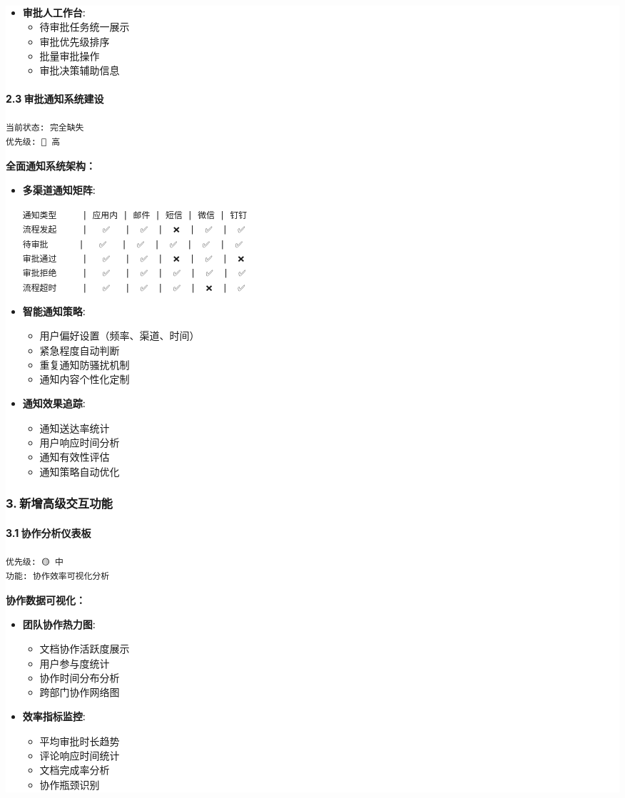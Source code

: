 - **审批人工作台**:
  - 待审批任务统一展示
  - 审批优先级排序
  - 批量审批操作
  - 审批决策辅助信息

#### 2.3 审批通知系统建设
```
当前状态: 完全缺失
优先级: 🔴 高
```

**全面通知系统架构：**

- **多渠道通知矩阵**:
  ```
  通知类型     | 应用内 | 邮件 | 短信 | 微信 | 钉钉
  流程发起     |   ✅   |  ✅  |  ❌  |  ✅  |  ✅
  待审批      |   ✅   |  ✅  |  ✅  |  ✅  |  ✅
  审批通过     |   ✅   |  ✅  |  ❌  |  ✅  |  ❌
  审批拒绝     |   ✅   |  ✅  |  ✅  |  ✅  |  ✅
  流程超时     |   ✅   |  ✅  |  ✅  |  ❌  |  ✅
  ```

- **智能通知策略**:
  - 用户偏好设置（频率、渠道、时间）
  - 紧急程度自动判断
  - 重复通知防骚扰机制
  - 通知内容个性化定制

- **通知效果追踪**:
  - 通知送达率统计
  - 用户响应时间分析
  - 通知有效性评估
  - 通知策略自动优化

### 3. 新增高级交互功能

#### 3.1 协作分析仪表板
```
优先级: 🟡 中
功能: 协作效率可视化分析
```

**协作数据可视化：**

- **团队协作热力图**:
  - 文档协作活跃度展示
  - 用户参与度统计
  - 协作时间分布分析
  - 跨部门协作网络图

- **效率指标监控**:
  - 平均审批时长趋势
  - 评论响应时间统计
  - 文档完成率分析
  - 协作瓶颈识别
